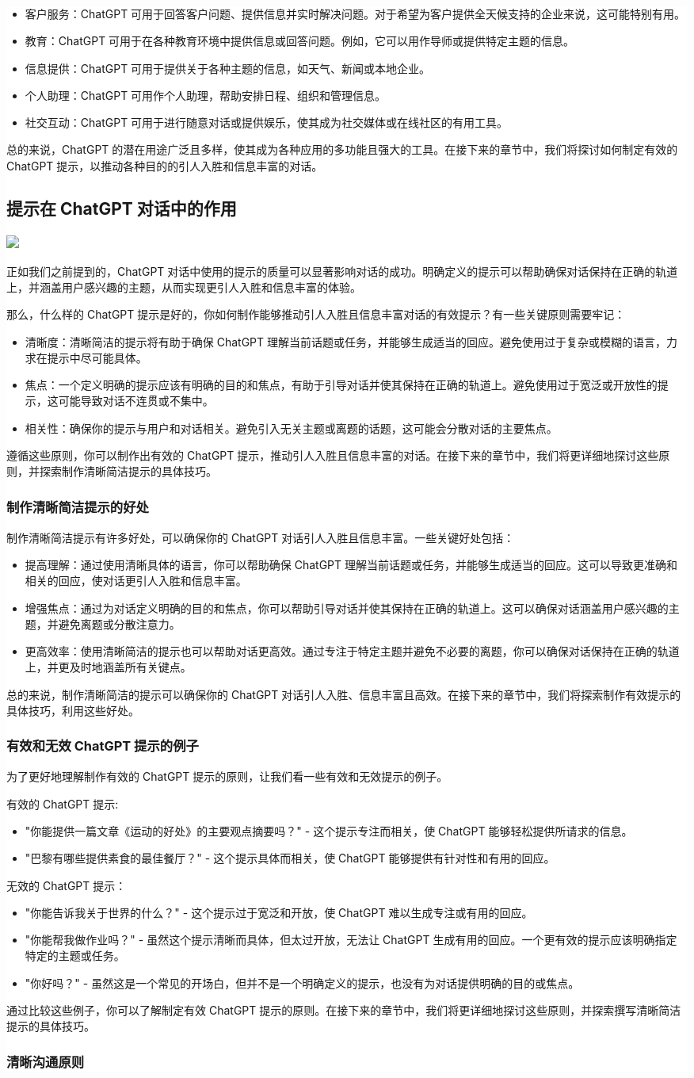 +   客户服务：ChatGPT 可用于回答客户问题、提供信息并实时解决问题。对于希望为客户提供全天候支持的企业来说，这可能特别有用。

+   教育：ChatGPT 可用于在各种教育环境中提供信息或回答问题。例如，它可以用作导师或提供特定主题的信息。

+   信息提供：ChatGPT 可用于提供关于各种主题的信息，如天气、新闻或本地企业。

+   个人助理：ChatGPT 可用作个人助理，帮助安排日程、组织和管理信息。

+   社交互动：ChatGPT 可用于进行随意对话或提供娱乐，使其成为社交媒体或在线社区的有用工具。

总的来说，ChatGPT 的潜在用途广泛且多样，使其成为各种应用的多功能且强大的工具。在接下来的章节中，我们将探讨如何制定有效的 ChatGPT 提示，以推动各种目的的引人入胜和信息丰富的对话。

## 提示在 ChatGPT 对话中的作用

![](img/image00130.jpeg)

正如我们之前提到的，ChatGPT 对话中使用的提示的质量可以显著影响对话的成功。明确定义的提示可以帮助确保对话保持在正确的轨道上，并涵盖用户感兴趣的主题，从而实现更引人入胜和信息丰富的体验。

那么，什么样的 ChatGPT 提示是好的，你如何制作能够推动引人入胜且信息丰富对话的有效提示？有一些关键原则需要牢记：

+   清晰度：清晰简洁的提示将有助于确保 ChatGPT 理解当前话题或任务，并能够生成适当的回应。避免使用过于复杂或模糊的语言，力求在提示中尽可能具体。

+   焦点：一个定义明确的提示应该有明确的目的和焦点，有助于引导对话并使其保持在正确的轨道上。避免使用过于宽泛或开放性的提示，这可能导致对话不连贯或不集中。

+   相关性：确保你的提示与用户和对话相关。避免引入无关主题或离题的话题，这可能会分散对话的主要焦点。

遵循这些原则，你可以制作出有效的 ChatGPT 提示，推动引人入胜且信息丰富的对话。在接下来的章节中，我们将更详细地探讨这些原则，并探索制作清晰简洁提示的具体技巧。

### 制作清晰简洁提示的好处

制作清晰简洁提示有许多好处，可以确保你的 ChatGPT 对话引人入胜且信息丰富。一些关键好处包括：

+   提高理解：通过使用清晰具体的语言，你可以帮助确保 ChatGPT 理解当前话题或任务，并能够生成适当的回应。这可以导致更准确和相关的回应，使对话更引人入胜和信息丰富。

+   增强焦点：通过为对话定义明确的目的和焦点，你可以帮助引导对话并使其保持在正确的轨道上。这可以确保对话涵盖用户感兴趣的主题，并避免离题或分散注意力。

+   更高效率：使用清晰简洁的提示也可以帮助对话更高效。通过专注于特定主题并避免不必要的离题，你可以确保对话保持在正确的轨道上，并更及时地涵盖所有关键点。

总的来说，制作清晰简洁的提示可以确保你的 ChatGPT 对话引人入胜、信息丰富且高效。在接下来的章节中，我们将探索制作有效提示的具体技巧，利用这些好处。

### 有效和无效 ChatGPT 提示的例子

为了更好地理解制作有效的 ChatGPT 提示的原则，让我们看一些有效和无效提示的例子。

有效的 ChatGPT 提示:

+   "你能提供一篇文章《运动的好处》的主要观点摘要吗？" - 这个提示专注而相关，使 ChatGPT 能够轻松提供所请求的信息。

+   "巴黎有哪些提供素食的最佳餐厅？" - 这个提示具体而相关，使 ChatGPT 能够提供有针对性和有用的回应。

无效的 ChatGPT 提示：

+   "你能告诉我关于世界的什么？" - 这个提示过于宽泛和开放，使 ChatGPT 难以生成专注或有用的回应。

+   "你能帮我做作业吗？" - 虽然这个提示清晰而具体，但太过开放，无法让 ChatGPT 生成有用的回应。一个更有效的提示应该明确指定特定的主题或任务。

+   "你好吗？" - 虽然这是一个常见的开场白，但并不是一个明确定义的提示，也没有为对话提供明确的目的或焦点。

通过比较这些例子，你可以了解制定有效 ChatGPT 提示的原则。在接下来的章节中，我们将更详细地探讨这些原则，并探索撰写清晰简洁提示的具体技巧。

### 清晰沟通原则
